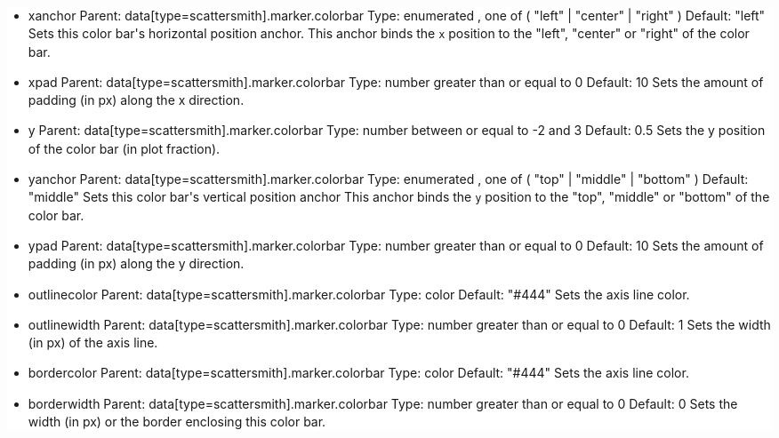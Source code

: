 -   xanchor
    Parent: data[type=scattersmith].marker.colorbar
    Type: enumerated , one of ( "left" | "center" | "right" )
    Default: "left"
    Sets this color bar's horizontal position anchor. This anchor binds the `x` position to the "left", "center" or "right" of the color bar.

-   xpad
    Parent: data[type=scattersmith].marker.colorbar
    Type: number greater than or equal to 0
    Default: 10
    Sets the amount of padding (in px) along the x direction.

-   y
    Parent: data[type=scattersmith].marker.colorbar
    Type: number between or equal to -2 and 3
    Default: 0.5
    Sets the y position of the color bar (in plot fraction).

-   yanchor
    Parent: data[type=scattersmith].marker.colorbar
    Type: enumerated , one of ( "top" | "middle" | "bottom" )
    Default: "middle"
    Sets this color bar's vertical position anchor This anchor binds the `y` position to the "top", "middle" or "bottom" of the color bar.

-   ypad
    Parent: data[type=scattersmith].marker.colorbar
    Type: number greater than or equal to 0
    Default: 10
    Sets the amount of padding (in px) along the y direction.

-   outlinecolor
    Parent: data[type=scattersmith].marker.colorbar
    Type: color
    Default: "#444"
    Sets the axis line color.

-   outlinewidth
    Parent: data[type=scattersmith].marker.colorbar
    Type: number greater than or equal to 0
    Default: 1
    Sets the width (in px) of the axis line.

-   bordercolor
    Parent: data[type=scattersmith].marker.colorbar
    Type: color
    Default: "#444"
    Sets the axis line color.

-   borderwidth
    Parent: data[type=scattersmith].marker.colorbar
    Type: number greater than or equal to 0
    Default: 0
    Sets the width (in px) or the border enclosing this color bar.
